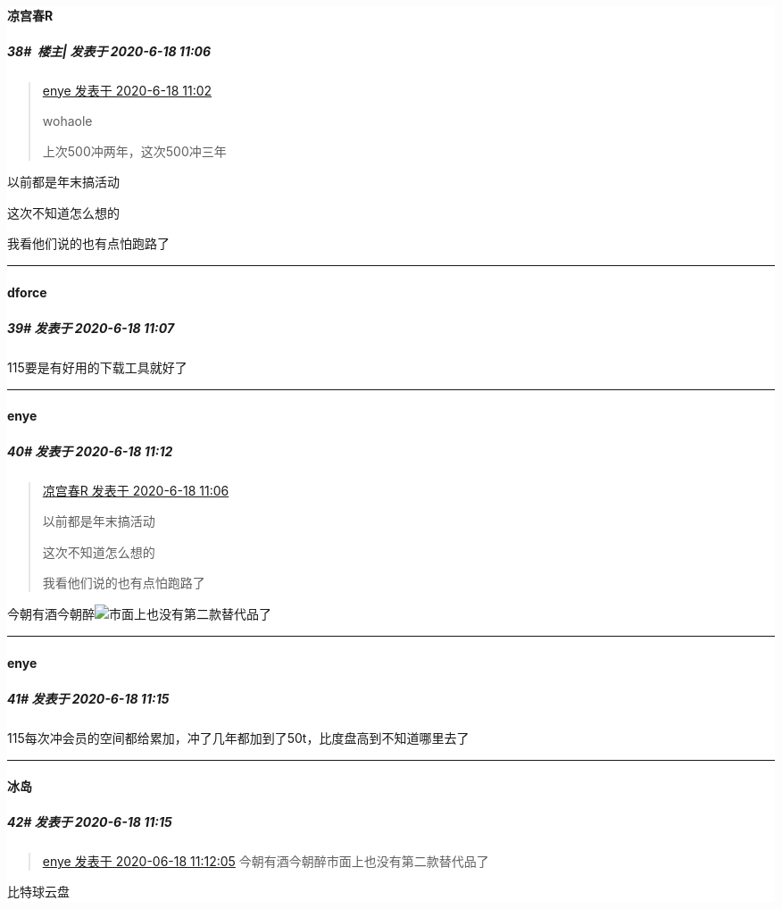 ####  凉宫春R  
##### 38#         楼主| 发表于 2020-6-18 11:06


<blockquote><a href="httphttps://bbs.saraba1st.com/2b/forum.php?mod=redirect&amp;goto=findpost&amp;pid=47848090&amp;ptid=1942408" target="_blank">enye 发表于 2020-6-18 11:02</a>

wohaole

上次500冲两年，这次500冲三年</blockquote>
以前都是年末搞活动

这次不知道怎么想的

我看他们说的也有点怕跑路了


-----

####  dforce  
##### 39#       发表于 2020-6-18 11:07


115要是有好用的下载工具就好了


-----

####  enye  
##### 40#       发表于 2020-6-18 11:12


<blockquote><a href="httphttps://bbs.saraba1st.com/2b/forum.php?mod=redirect&amp;goto=findpost&amp;pid=47848139&amp;ptid=1942408" target="_blank">凉宫春R 发表于 2020-6-18 11:06</a>

以前都是年末搞活动

这次不知道怎么想的

我看他们说的也有点怕跑路了</blockquote>
今朝有酒今朝醉<img src="https://static.saraba1st.com/image/smiley/face2017/065.png" referrerpolicy="no-referrer">市面上也没有第二款替代品了


-----

####  enye  
##### 41#       发表于 2020-6-18 11:15


115每次冲会员的空间都给累加，冲了几年都加到了50t，比度盘高到不知道哪里去了


-----

####  冰岛  
##### 42#       发表于 2020-6-18 11:15


<blockquote><a href="httphttps://bbs.saraba1st.com/2b/forum.php?mod=redirect&amp;goto=findpost&amp;pid=47848210&amp;ptid=1942408" target="_blank">enye 发表于 2020-06-18 11:12:05</a>
今朝有酒今朝醉市面上也没有第二款替代品了</blockquote>比特球云盘
